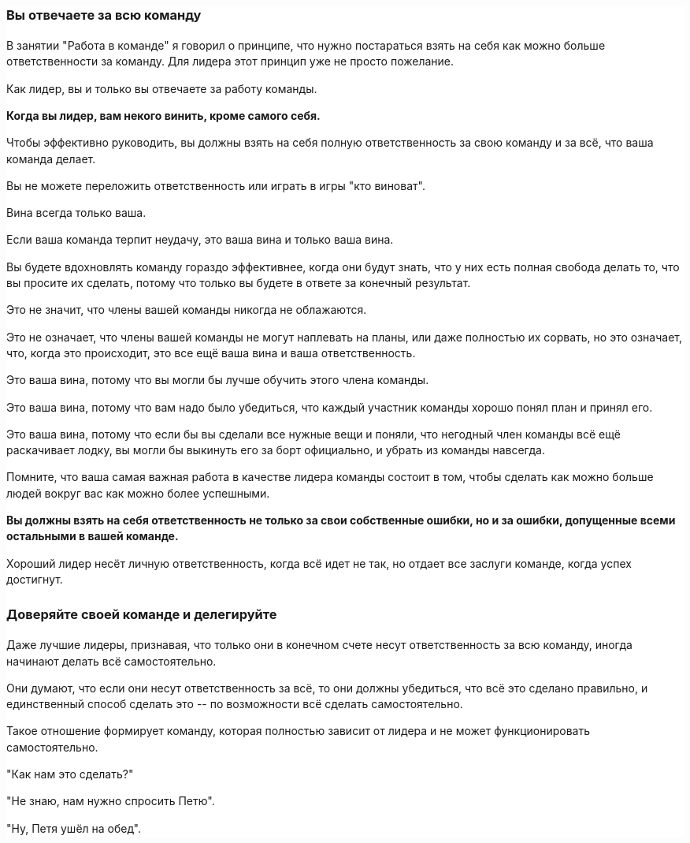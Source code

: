 ### Вы отвечаете за всю команду

В занятии "Работа в команде" я говорил о принципе, что нужно постараться взять на себя как можно больше ответственности за команду. Для лидера этот принцип уже не просто пожелание.

Как лидер, вы и только вы отвечаете за работу команды.

**Когда вы лидер, вам некого винить, кроме самого себя.**

Чтобы эффективно руководить, вы должны взять на себя полную ответственность за свою команду и за всё, что ваша команда делает.

Вы не можете переложить ответственность или играть в игры "кто виноват".

Вина всегда только ваша.

Если ваша команда терпит неудачу, это ваша вина и только ваша вина.

Вы будете вдохновлять команду гораздо эффективнее, когда они будут знать, что у них есть полная свобода делать то, что вы просите их сделать, потому что только вы будете в ответе за конечный результат.

Это не значит, что члены вашей команды никогда не облажаются.

Это не означает, что члены вашей команды не могут наплевать на планы, или даже полностью их сорвать, но это означает, что, когда это происходит, это все ещё ваша вина и ваша ответственность.

Это ваша вина, потому что вы могли бы лучше обучить этого члена команды.

Это ваша вина, потому что вам надо было убедиться, что каждый участник команды хорошо понял план и принял его.

Это ваша вина, потому что если бы вы сделали все нужные вещи и поняли, что негодный член команды всё ещё раскачивает лодку, вы могли бы выкинуть его за борт официально, и убрать из команды навсегда.

Помните, что ваша самая важная работа в качестве лидера команды состоит в том, чтобы сделать как можно больше людей вокруг вас как можно более успешными.

**Вы должны взять на себя ответственность не только за свои собственные ошибки, но и за ошибки, допущенные всеми остальными в вашей команде.**

Хороший лидер несёт личную ответственность, когда всё идет не так, но отдает все заслуги команде, когда успех достигнут.

### Доверяйте своей команде и делегируйте

Даже лучшие лидеры, признавая, что только они в конечном счете несут ответственность за всю команду, иногда начинают делать всё самостоятельно.

Они думают, что если они несут ответственность за всё, то они должны убедиться, что всё это сделано правильно, и единственный способ сделать это -- по возможности всё сделать самостоятельно.

Такое отношение формирует команду, которая полностью зависит от лидера и не может функционировать самостоятельно.

"Как нам это сделать?"

"Не знаю, нам нужно спросить Петю".

"Ну, Петя ушёл на обед".
